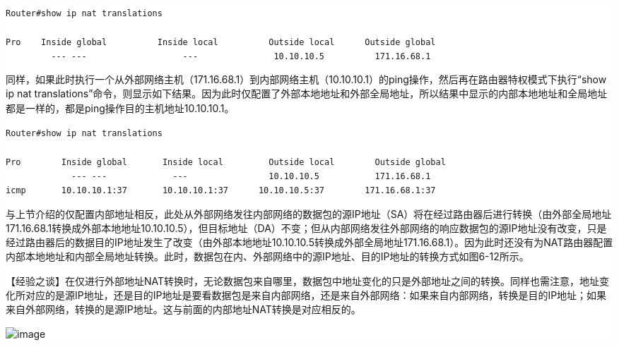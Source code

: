 

```
Router#show ip nat translations
 
Pro    Inside global          Inside local          Outside local      Outside global
         --- ---                   ---               10.10.10.5          171.16.68.1
```

同样，如果此时执行一个从外部网络主机（171.16.68.1）到内部网络主机（10.10.10.1）的ping操作，然后再在路由器特权模式下执行“show ip nat translations”命令，则显示如下结果。因为此时仅配置了外部本地地址和外部全局地址，所以结果中显示的内部本地地址和全局地址都是一样的，都是ping操作目的主机地址10.10.10.1。

```
Router#show ip nat translations
 
Pro        Inside global       Inside local         Outside local        Outside global
             --- ---             ---                10.10.10.5           171.16.68.1
icmp       10.10.10.1:37       10.10.10.1:37      10.10.10.5:37        171.16.68.1:37
```

与上节介绍的仅配置内部地址相反，此处从外部网络发往内部网络的数据包的源IP地址（SA）将在经过路由器后进行转换（由外部全局地址171.16.68.1转换成外部本地地址10.10.10.5），但目标地址（DA）不变；但从内部网络发往外部网络的响应数据包的源IP地址没有改变，只是经过路由器后的数据目的IP地址发生了改变（由外部本地地址10.10.10.5转换成外部全局地址171.16.68.1）。因为此时还没有为NAT路由器配置内部本地地址和内部全局地址转换。此时，数据包在内、外部网络中的源IP地址、目的IP地址的转换方式如图6-12所示。

【经验之谈】在仅进行外部地址NAT转换时，无论数据包来自哪里，数据包中地址变化的只是外部地址之间的转换。同样也需注意，地址变化所对应的是源IP地址，还是目的IP地址是要看数据包是来自内部网络，还是来自外部网络：如果来自内部网络，转换是目的IP地址；如果来自外部网络，转换的是源IP地址。这与前面的内部地址NAT转换是对应相反的。

![image](https://img-blog.csdn.net/20170913125038588)



